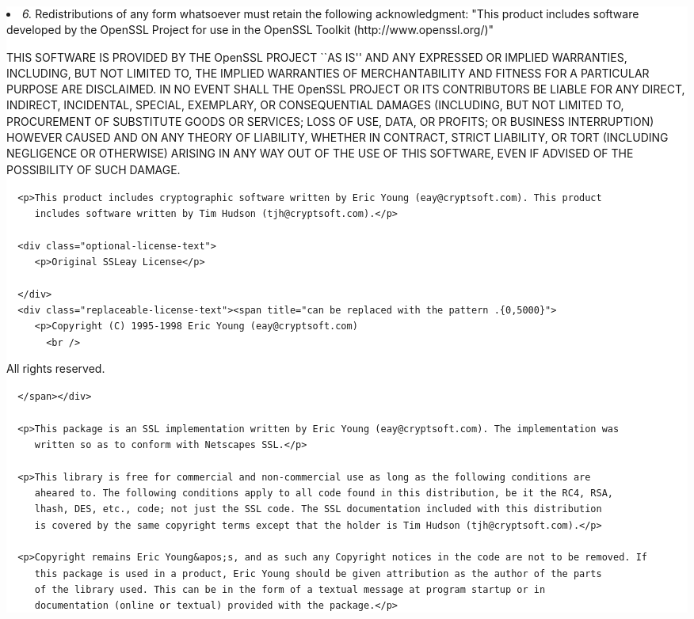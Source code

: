<li>
            <var class="replaceable-license-text"><span title="can be replaced with the pattern .{0,20}"> 6.</span></var>
          Redistributions of any form whatsoever must retain the following acknowledgment: &quot;This product
             includes software developed by the OpenSSL Project for use in the OpenSSL Toolkit
             (http://www.openssl.org/)&quot;
        </li>
      
</ul>
      <p>THIS SOFTWARE IS PROVIDED BY THE OpenSSL PROJECT ``AS IS&apos;&apos; AND ANY EXPRESSED OR IMPLIED WARRANTIES,
         INCLUDING, BUT NOT LIMITED TO, THE IMPLIED WARRANTIES OF MERCHANTABILITY AND FITNESS FOR A PARTICULAR
         PURPOSE ARE DISCLAIMED. IN NO EVENT SHALL THE OpenSSL PROJECT OR ITS CONTRIBUTORS BE LIABLE FOR ANY
         DIRECT, INDIRECT, INCIDENTAL, SPECIAL, EXEMPLARY, OR CONSEQUENTIAL DAMAGES (INCLUDING, BUT NOT LIMITED
         TO, PROCUREMENT OF SUBSTITUTE GOODS OR SERVICES; LOSS OF USE, DATA, OR PROFITS; OR BUSINESS
         INTERRUPTION) HOWEVER CAUSED AND ON ANY THEORY OF LIABILITY, WHETHER IN CONTRACT, STRICT LIABILITY, OR
         TORT (INCLUDING NEGLIGENCE OR OTHERWISE) ARISING IN ANY WAY OUT OF THE USE OF THIS SOFTWARE, EVEN IF
         ADVISED OF THE POSSIBILITY OF SUCH DAMAGE.</p>

      <p>This product includes cryptographic software written by Eric Young (eay@cryptsoft.com). This product
         includes software written by Tim Hudson (tjh@cryptsoft.com).</p>

      <div class="optional-license-text"> 
         <p>Original SSLeay License</p>

      </div>
      <div class="replaceable-license-text"><span title="can be replaced with the pattern .{0,5000}"> 
         <p>Copyright (C) 1995-1998 Eric Young (eay@cryptsoft.com)
           <br />
All rights reserved.</p>

      </span></div>

      <p>This package is an SSL implementation written by Eric Young (eay@cryptsoft.com). The implementation was
         written so as to conform with Netscapes SSL.</p>

      <p>This library is free for commercial and non-commercial use as long as the following conditions are
         aheared to. The following conditions apply to all code found in this distribution, be it the RC4, RSA,
         lhash, DES, etc., code; not just the SSL code. The SSL documentation included with this distribution
         is covered by the same copyright terms except that the holder is Tim Hudson (tjh@cryptsoft.com).</p>

      <p>Copyright remains Eric Young&apos;s, and as such any Copyright notices in the code are not to be removed. If
         this package is used in a product, Eric Young should be given attribution as the author of the parts
         of the library used. This can be in the form of a textual message at program startup or in
         documentation (online or textual) provided with the package.</p>
